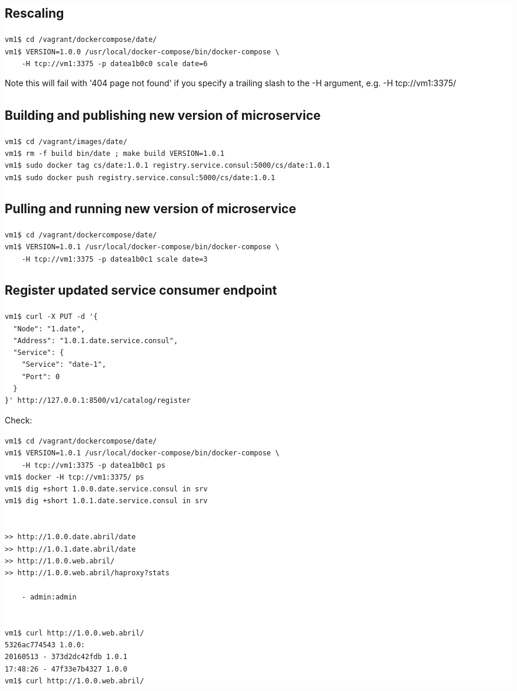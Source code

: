 
## Rescaling
```
vm1$ cd /vagrant/dockercompose/date/
vm1$ VERSION=1.0.0 /usr/local/docker-compose/bin/docker-compose \
	-H tcp://vm1:3375 -p datea1b0c0 scale date=6
```

Note this will fail with '404 page not found' if you specify
a trailing slash to the -H argument, e.g. -H tcp://vm1:3375/


## Building and publishing new version of microservice
```
vm1$ cd /vagrant/images/date/
vm1$ rm -f build bin/date ; make build VERSION=1.0.1
vm1$ sudo docker tag cs/date:1.0.1 registry.service.consul:5000/cs/date:1.0.1
vm1$ sudo docker push registry.service.consul:5000/cs/date:1.0.1
```


## Pulling and running new version of microservice
```
vm1$ cd /vagrant/dockercompose/date/
vm1$ VERSION=1.0.1 /usr/local/docker-compose/bin/docker-compose \
	-H tcp://vm1:3375 -p datea1b0c1 scale date=3
```


## Register updated service consumer endpoint
```
vm1$ curl -X PUT -d '{
  "Node": "1.date",
  "Address": "1.0.1.date.service.consul",
  "Service": {
    "Service": "date-1",
    "Port": 0
  }
}' http://127.0.0.1:8500/v1/catalog/register
```


Check:
```
vm1$ cd /vagrant/dockercompose/date/
vm1$ VERSION=1.0.1 /usr/local/docker-compose/bin/docker-compose \
	-H tcp://vm1:3375 -p datea1b0c1 ps
vm1$ docker -H tcp://vm1:3375/ ps
vm1$ dig +short 1.0.0.date.service.consul in srv
vm1$ dig +short 1.0.1.date.service.consul in srv


>> http://1.0.0.date.abril/date
>> http://1.0.1.date.abril/date
>> http://1.0.0.web.abril/
>> http://1.0.0.web.abril/haproxy?stats

	- admin:admin


vm1$ curl http://1.0.0.web.abril/
5326ac774543 1.0.0:
20160513 - 373d2dc42fdb 1.0.1
17:48:26 - 47f33e7b4327 1.0.0
vm1$ curl http://1.0.0.web.abril/
```